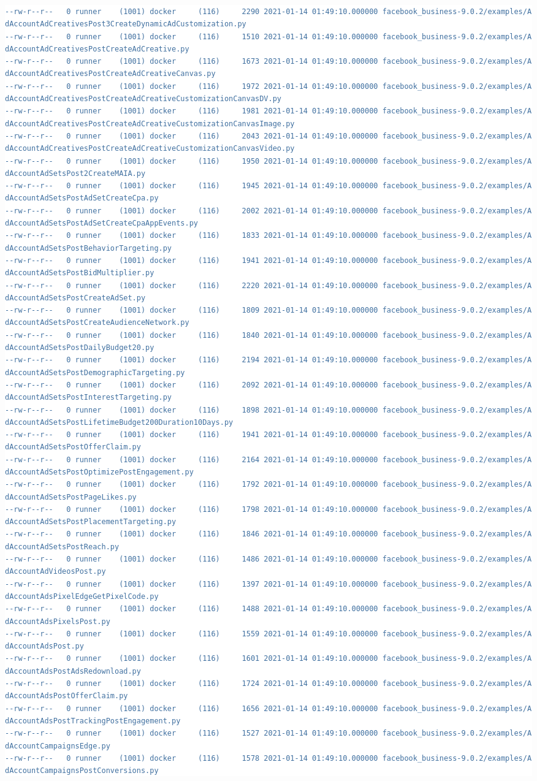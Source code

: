 ```diff
--rw-r--r--   0 runner    (1001) docker     (116)     2290 2021-01-14 01:49:10.000000 facebook_business-9.0.2/examples/AdAccountAdCreativesPost3CreateDynamicAdCustomization.py
--rw-r--r--   0 runner    (1001) docker     (116)     1510 2021-01-14 01:49:10.000000 facebook_business-9.0.2/examples/AdAccountAdCreativesPostCreateAdCreative.py
--rw-r--r--   0 runner    (1001) docker     (116)     1673 2021-01-14 01:49:10.000000 facebook_business-9.0.2/examples/AdAccountAdCreativesPostCreateAdCreativeCanvas.py
--rw-r--r--   0 runner    (1001) docker     (116)     1972 2021-01-14 01:49:10.000000 facebook_business-9.0.2/examples/AdAccountAdCreativesPostCreateAdCreativeCustomizationCanvasDV.py
--rw-r--r--   0 runner    (1001) docker     (116)     1981 2021-01-14 01:49:10.000000 facebook_business-9.0.2/examples/AdAccountAdCreativesPostCreateAdCreativeCustomizationCanvasImage.py
--rw-r--r--   0 runner    (1001) docker     (116)     2043 2021-01-14 01:49:10.000000 facebook_business-9.0.2/examples/AdAccountAdCreativesPostCreateAdCreativeCustomizationCanvasVideo.py
--rw-r--r--   0 runner    (1001) docker     (116)     1950 2021-01-14 01:49:10.000000 facebook_business-9.0.2/examples/AdAccountAdSetsPost2CreateMAIA.py
--rw-r--r--   0 runner    (1001) docker     (116)     1945 2021-01-14 01:49:10.000000 facebook_business-9.0.2/examples/AdAccountAdSetsPostAdSetCreateCpa.py
--rw-r--r--   0 runner    (1001) docker     (116)     2002 2021-01-14 01:49:10.000000 facebook_business-9.0.2/examples/AdAccountAdSetsPostAdSetCreateCpaAppEvents.py
--rw-r--r--   0 runner    (1001) docker     (116)     1833 2021-01-14 01:49:10.000000 facebook_business-9.0.2/examples/AdAccountAdSetsPostBehaviorTargeting.py
--rw-r--r--   0 runner    (1001) docker     (116)     1941 2021-01-14 01:49:10.000000 facebook_business-9.0.2/examples/AdAccountAdSetsPostBidMultiplier.py
--rw-r--r--   0 runner    (1001) docker     (116)     2220 2021-01-14 01:49:10.000000 facebook_business-9.0.2/examples/AdAccountAdSetsPostCreateAdSet.py
--rw-r--r--   0 runner    (1001) docker     (116)     1809 2021-01-14 01:49:10.000000 facebook_business-9.0.2/examples/AdAccountAdSetsPostCreateAudienceNetwork.py
--rw-r--r--   0 runner    (1001) docker     (116)     1840 2021-01-14 01:49:10.000000 facebook_business-9.0.2/examples/AdAccountAdSetsPostDailyBudget20.py
--rw-r--r--   0 runner    (1001) docker     (116)     2194 2021-01-14 01:49:10.000000 facebook_business-9.0.2/examples/AdAccountAdSetsPostDemographicTargeting.py
--rw-r--r--   0 runner    (1001) docker     (116)     2092 2021-01-14 01:49:10.000000 facebook_business-9.0.2/examples/AdAccountAdSetsPostInterestTargeting.py
--rw-r--r--   0 runner    (1001) docker     (116)     1898 2021-01-14 01:49:10.000000 facebook_business-9.0.2/examples/AdAccountAdSetsPostLifetimeBudget200Duration10Days.py
--rw-r--r--   0 runner    (1001) docker     (116)     1941 2021-01-14 01:49:10.000000 facebook_business-9.0.2/examples/AdAccountAdSetsPostOfferClaim.py
--rw-r--r--   0 runner    (1001) docker     (116)     2164 2021-01-14 01:49:10.000000 facebook_business-9.0.2/examples/AdAccountAdSetsPostOptimizePostEngagement.py
--rw-r--r--   0 runner    (1001) docker     (116)     1792 2021-01-14 01:49:10.000000 facebook_business-9.0.2/examples/AdAccountAdSetsPostPageLikes.py
--rw-r--r--   0 runner    (1001) docker     (116)     1798 2021-01-14 01:49:10.000000 facebook_business-9.0.2/examples/AdAccountAdSetsPostPlacementTargeting.py
--rw-r--r--   0 runner    (1001) docker     (116)     1846 2021-01-14 01:49:10.000000 facebook_business-9.0.2/examples/AdAccountAdSetsPostReach.py
--rw-r--r--   0 runner    (1001) docker     (116)     1486 2021-01-14 01:49:10.000000 facebook_business-9.0.2/examples/AdAccountAdVideosPost.py
--rw-r--r--   0 runner    (1001) docker     (116)     1397 2021-01-14 01:49:10.000000 facebook_business-9.0.2/examples/AdAccountAdsPixelEdgeGetPixelCode.py
--rw-r--r--   0 runner    (1001) docker     (116)     1488 2021-01-14 01:49:10.000000 facebook_business-9.0.2/examples/AdAccountAdsPixelsPost.py
--rw-r--r--   0 runner    (1001) docker     (116)     1559 2021-01-14 01:49:10.000000 facebook_business-9.0.2/examples/AdAccountAdsPost.py
--rw-r--r--   0 runner    (1001) docker     (116)     1601 2021-01-14 01:49:10.000000 facebook_business-9.0.2/examples/AdAccountAdsPostAdsRedownload.py
--rw-r--r--   0 runner    (1001) docker     (116)     1724 2021-01-14 01:49:10.000000 facebook_business-9.0.2/examples/AdAccountAdsPostOfferClaim.py
--rw-r--r--   0 runner    (1001) docker     (116)     1656 2021-01-14 01:49:10.000000 facebook_business-9.0.2/examples/AdAccountAdsPostTrackingPostEngagement.py
--rw-r--r--   0 runner    (1001) docker     (116)     1527 2021-01-14 01:49:10.000000 facebook_business-9.0.2/examples/AdAccountCampaignsEdge.py
--rw-r--r--   0 runner    (1001) docker     (116)     1578 2021-01-14 01:49:10.000000 facebook_business-9.0.2/examples/AdAccountCampaignsPostConversions.py
```